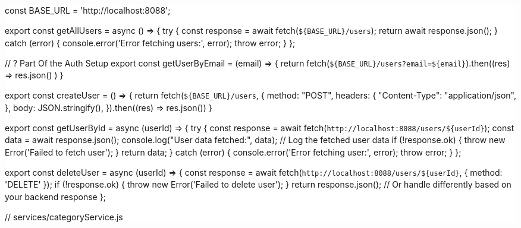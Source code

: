 const BASE_URL = 'http://localhost:8088';

export const getAllUsers = async () => {
  try {
    const response = await fetch(`${BASE_URL}/users`);
    return await response.json();
  } catch (error) {
    console.error('Error fetching users:', error);
    throw error;
  }
};

// ? Part Of the Auth Setup
export const getUserByEmail = (email) => {
    return fetch(`${BASE_URL}/users?email=${email}`).then((res) =>
      res.json()
    )
  }

export const createUser = () => {
  return fetch(`${BASE_URL}/users`, {
    method: "POST",
    headers: {
      "Content-Type": "application/json",
    },
    body: JSON.stringify(),
  }).then((res) => res.json())
}


export const getUserById = async (userId) => {
  try {
    const response = await fetch(`http://localhost:8088/users/${userId}`);
    const data = await response.json();
    console.log("User data fetched:", data);  // Log the fetched user data
    if (!response.ok) {
      throw new Error('Failed to fetch user');
    }
    return data;
  } catch (error) {
    console.error('Error fetching user:', error);
    throw error;
  }
};


export const deleteUser = async (userId) => {
  const response = await fetch(`http://localhost:8088/users/${userId}`, {
    method: 'DELETE'
  });
  if (!response.ok) {
    throw new Error('Failed to delete user');
  }
  return response.json(); // Or handle differently based on your backend response
};
```
```
// services/categoryService.js
